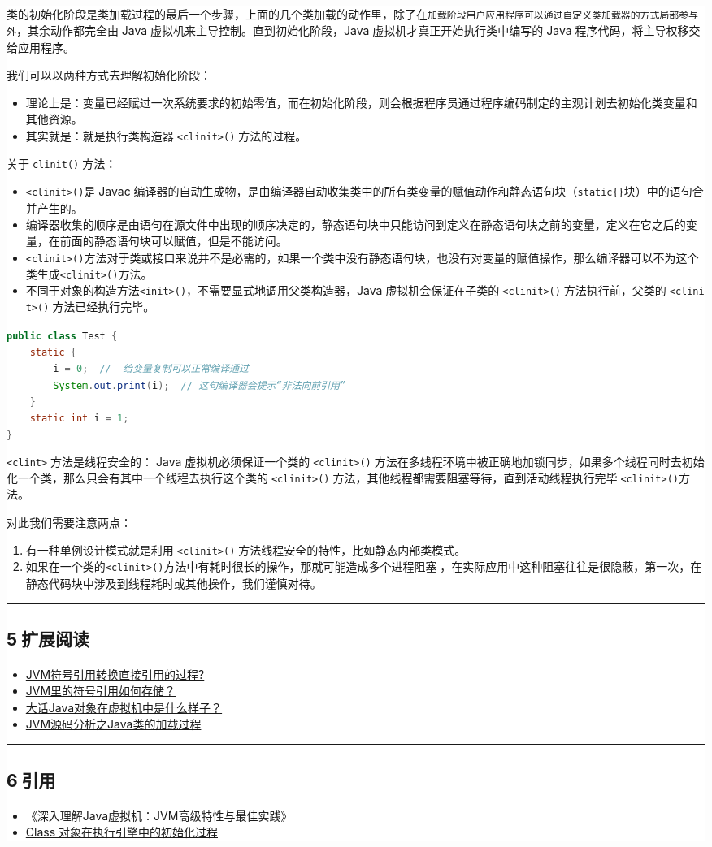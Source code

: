 类的初始化阶段是类加载过程的最后一个步骤，上面的几个类加载的动作里，除了在`加载阶段用户应用程序可以通过自定义类加载器的方式局部参与外`，其余动作都完全由 Java 虚拟机来主导控制。直到初始化阶段，Java 虚拟机才真正开始执行类中编写的 Java 程序代码，将主导权移交给应用程序。

我们可以以两种方式去理解初始化阶段：

- 理论上是：变量已经赋过一次系统要求的初始零值，而在初始化阶段，则会根据程序员通过程序编码制定的主观计划去初始化类变量和其他资源。
- 其实就是：就是执行类构造器 `<clinit>()` 方法的过程。

关于 `clinit()` 方法：

- `<clinit>()`是 Javac 编译器的自动生成物，是由编译器自动收集类中的所有类变量的赋值动作和静态语句块（`static{}`块）中的语句合并产生的。
- 编译器收集的顺序是由语句在源文件中出现的顺序决定的，静态语句块中只能访问到定义在静态语句块之前的变量，定义在它之后的变量，在前面的静态语句块可以赋值，但是不能访问。
- `<clinit>()`方法对于类或接口来说并不是必需的，如果一个类中没有静态语句块，也没有对变量的赋值操作，那么编译器可以不为这个类生成`<clinit>()`方法。
- 不同于对象的构造方法`<init>()`，不需要显式地调用父类构造器，Java 虚拟机会保证在子类的 `<clinit>()` 方法执行前，父类的 `<clinit>()` 方法已经执行完毕。

```java
public class Test {
    static {
        i = 0;  //  给变量复制可以正常编译通过
        System.out.print(i);  // 这句编译器会提示“非法向前引用”
    }
    static int i = 1;
}
```

`<clint>` 方法是线程安全的： Java 虚拟机必须保证一个类的 `<clinit>()` 方法在多线程环境中被正确地加锁同步，如果多个线程同时去初始化一个类，那么只会有其中一个线程去执行这个类的 `<clinit>()` 方法，其他线程都需要阻塞等待，直到活动线程执行完毕 `<clinit>()`方法。

对此我们需要注意两点：

1. 有一种单例设计模式就是利用 `<clinit>()` 方法线程安全的特性，比如静态内部类模式。
2. 如果在一个类的`<clinit>()`方法中有耗时很长的操作，那就可能造成多个进程阻塞 ，在实际应用中这种阻塞往往是很隐蔽，第一次，在静态代码块中涉及到线程耗时或其他操作，我们谨慎对待。

---

## 5 扩展阅读

- [JVM符号引用转换直接引用的过程?](https://www.zhihu.com/question/50258991)
- [JVM里的符号引用如何存储？](https://www.zhihu.com/question/30300585/answer/51335493)
- [大话Java对象在虚拟机中是什么样子？](https://mp.weixin.qq.com/s/fyvoraVu9yjgqX-xhn6EHQ)
- [JVM源码分析之Java类的加载过程](https://www.jianshu.com/p/252e27863822)

---

## 6 引用

- 《深入理解Java虚拟机：JVM高级特性与最佳实践》
- [Class 对象在执行引擎中的初始化过程](https://kaiwu.lagou.com/course/courseInfo.htm?courseId=67#/detail/pc?id=1860)
